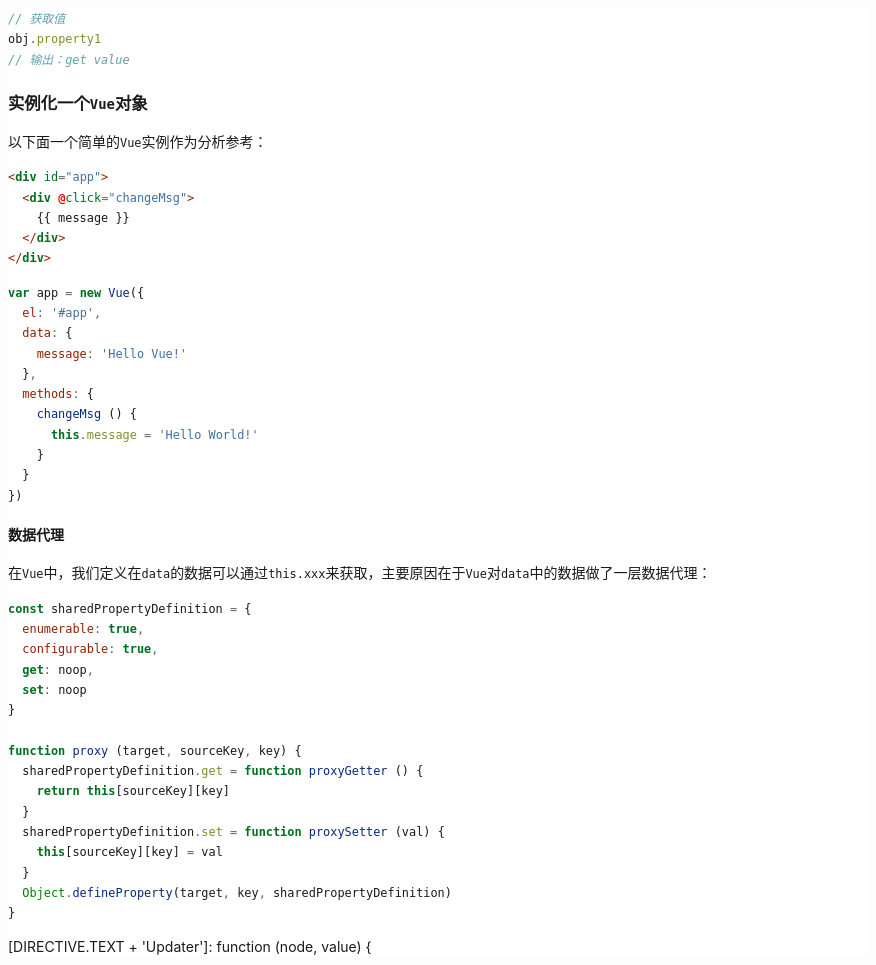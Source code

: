 ```js
// 获取值
obj.property1
// 输出：get value
```

### 实例化一个`Vue`对象

以下面一个简单的`Vue`实例作为分析参考：

```html
<div id="app">
  <div @click="changeMsg">
    {{ message }}
  </div>
</div>
```

```js
var app = new Vue({
  el: '#app',
  data: {
    message: 'Hello Vue!'
  },
  methods: {
    changeMsg () {
      this.message = 'Hello World!'
    }
  }
})
```

#### 数据代理

在`Vue`中，我们定义在`data`的数据可以通过`this.xxx`来获取，主要原因在于`Vue`对`data`中的数据做了一层数据代理：

```js
const sharedPropertyDefinition = {
  enumerable: true,
  configurable: true,
  get: noop,
  set: noop
}

function proxy (target, sourceKey, key) {
  sharedPropertyDefinition.get = function proxyGetter () {
    return this[sourceKey][key]
  }
  sharedPropertyDefinition.set = function proxySetter (val) {
    this[sourceKey][key] = val
  }
  Object.defineProperty(target, key, sharedPropertyDefinition)
}
```


[DIRECTIVE.TEXT + 'Updater']: function (node, value) {